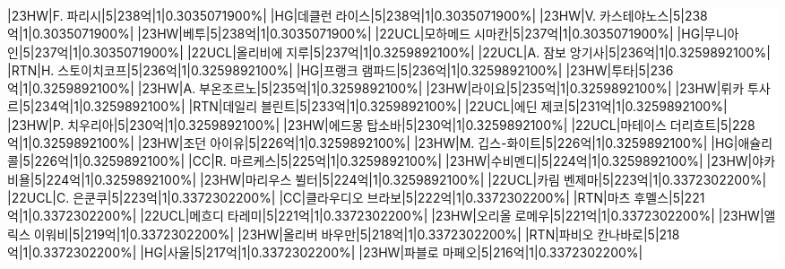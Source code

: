 |23HW|F. 파리시|5|238억|1|0.3035071900%|
|HG|데클런 라이스|5|238억|1|0.3035071900%|
|23HW|V. 카스테야노스|5|238억|1|0.3035071900%|
|23HW|베투|5|238억|1|0.3035071900%|
|22UCL|모하메드 시마칸|5|237억|1|0.3035071900%|
|HG|무니아인|5|237억|1|0.3035071900%|
|22UCL|올리비에 지루|5|237억|1|0.3259892100%|
|22UCL|A. 잠보 앙기사|5|236억|1|0.3259892100%|
|RTN|H. 스토이치코프|5|236억|1|0.3259892100%|
|HG|프랭크 램파드|5|236억|1|0.3259892100%|
|23HW|투타|5|236억|1|0.3259892100%|
|23HW|A. 부온조르노|5|235억|1|0.3259892100%|
|23HW|라이요|5|235억|1|0.3259892100%|
|23HW|뤼카 투사르|5|234억|1|0.3259892100%|
|RTN|데일리 블린트|5|233억|1|0.3259892100%|
|22UCL|에딘 제코|5|231억|1|0.3259892100%|
|23HW|P. 치우리아|5|230억|1|0.3259892100%|
|23HW|에드몽 탑소바|5|230억|1|0.3259892100%|
|22UCL|마테이스 더리흐트|5|228억|1|0.3259892100%|
|23HW|조던 아이유|5|226억|1|0.3259892100%|
|23HW|M. 깁스-화이트|5|226억|1|0.3259892100%|
|HG|애슐리 콜|5|226억|1|0.3259892100%|
|CC|R. 마르케스|5|225억|1|0.3259892100%|
|23HW|수비멘디|5|224억|1|0.3259892100%|
|23HW|야카 비욜|5|224억|1|0.3259892100%|
|23HW|마리우스 뷜터|5|224억|1|0.3259892100%|
|22UCL|카림 벤제마|5|223억|1|0.3372302200%|
|22UCL|C. 은쿤쿠|5|223억|1|0.3372302200%|
|CC|클라우디오 브라보|5|222억|1|0.3372302200%|
|RTN|마츠 후멜스|5|221억|1|0.3372302200%|
|22UCL|메흐디 타레미|5|221억|1|0.3372302200%|
|23HW|오리올 로메우|5|221억|1|0.3372302200%|
|23HW|앨릭스 이워비|5|219억|1|0.3372302200%|
|23HW|올리버 바우만|5|218억|1|0.3372302200%|
|RTN|파비오 칸나바로|5|218억|1|0.3372302200%|
|HG|사울|5|217억|1|0.3372302200%|
|23HW|파블로 마페오|5|216억|1|0.3372302200%|